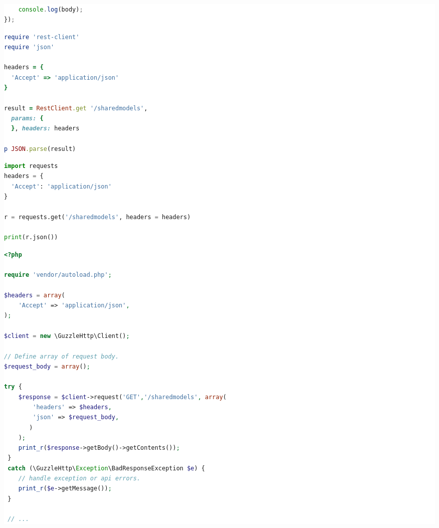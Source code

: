 ```javascript
    console.log(body);
});

```

```ruby
require 'rest-client'
require 'json'

headers = {
  'Accept' => 'application/json'
}

result = RestClient.get '/sharedmodels',
  params: {
  }, headers: headers

p JSON.parse(result)

```

```python
import requests
headers = {
  'Accept': 'application/json'
}

r = requests.get('/sharedmodels', headers = headers)

print(r.json())

```

```php
<?php

require 'vendor/autoload.php';

$headers = array(
    'Accept' => 'application/json',
);

$client = new \GuzzleHttp\Client();

// Define array of request body.
$request_body = array();

try {
    $response = $client->request('GET','/sharedmodels', array(
        'headers' => $headers,
        'json' => $request_body,
       )
    );
    print_r($response->getBody()->getContents());
 }
 catch (\GuzzleHttp\Exception\BadResponseException $e) {
    // handle exception or api errors.
    print_r($e->getMessage());
 }

 // ...

```

